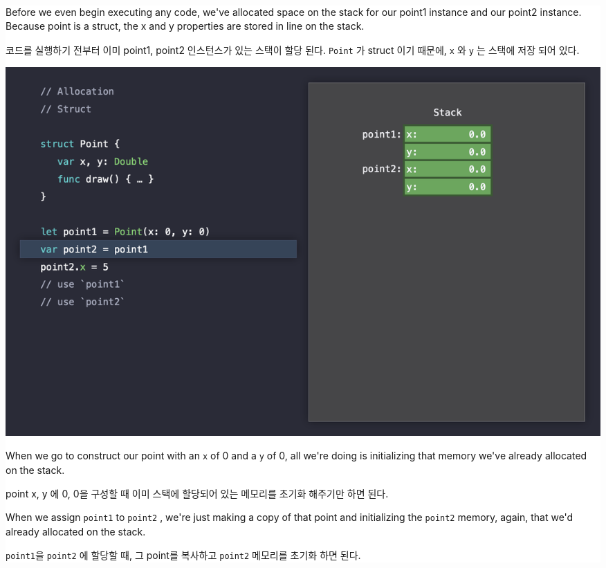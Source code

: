 Before we even begin executing any code, we've allocated space on the stack for our point1 instance and our point2 instance. Because point is a struct, the x and y properties are stored in line on the stack.

코드를 실행하기 전부터 이미 point1, point2 인스턴스가 있는 스택이 할당 된다. `Point` 가 struct 이기 때문에, `x` 와 `y` 는 스택에 저장 되어 있다.

![/WWDC2016/images/Understanding-Swift-Performance/Untitled%208.png](/WWDC2016/images/Understanding-Swift-Performance/Untitled%208.png)

When we go to construct our point with an `x` of 0 and a `y` of 0, all we're doing is initializing that memory we've already allocated on the stack.

point x, y 에 0, 0을 구성할 때 이미 스택에 할당되어 있는 메모리를 초기화 해주기만 하면 된다.

When we assign `point1` to `point2` , we're just making a copy of that point and initializing the `point2` memory, again, that we'd already allocated on the stack.

`point1`을 `point2` 에 할당할 때, 그 point를 복사하고 `point2` 메모리를 초기화 하면 된다.
